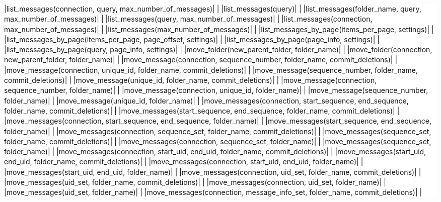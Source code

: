 |list_messages(connection, query, max_number_of_messages)|  |
|list_messages(query)|  |
|list_messages(folder_name, query, max_number_of_messages)|  |
|list_messages(query, max_number_of_messages)|  |
|list_messages(connection, max_number_of_messages)|  |
|list_messages(max_number_of_messages)|  |
|list_messages_by_page(items_per_page, settings)|  |
|list_messages_by_page(items_per_page, page_offset, settings)|  |
|list_messages_by_page(page_info, settings)|  |
|list_messages_by_page(query, page_info, settings)|  |
|move_folder(new_parent_folder, folder_name)|  |
|move_folder(connection, new_parent_folder, folder_name)|  |
|move_message(connection, sequence_number, folder_name, commit_deletions)|  |
|move_message(connection, unique_id, folder_name, commit_deletions)|  |
|move_message(sequence_number, folder_name, commit_deletions)|  |
|move_message(unique_id, folder_name, commit_deletions)|  |
|move_message(connection, sequence_number, folder_name)|  |
|move_message(connection, unique_id, folder_name)|  |
|move_message(sequence_number, folder_name)|  |
|move_message(unique_id, folder_name)|  |
|move_messages(connection, start_sequence, end_sequence, folder_name, commit_deletions)|  |
|move_messages(start_sequence, end_sequence, folder_name, commit_deletions)|  |
|move_messages(connection, start_sequence, end_sequence, folder_name)|  |
|move_messages(start_sequence, end_sequence, folder_name)|  |
|move_messages(connection, sequence_set, folder_name, commit_deletions)|  |
|move_messages(sequence_set, folder_name, commit_deletions)|  |
|move_messages(connection, sequence_set, folder_name)|  |
|move_messages(sequence_set, folder_name)|  |
|move_messages(connection, start_uid, end_uid, folder_name, commit_deletions)|  |
|move_messages(start_uid, end_uid, folder_name, commit_deletions)|  |
|move_messages(connection, start_uid, end_uid, folder_name)|  |
|move_messages(start_uid, end_uid, folder_name)|  |
|move_messages(connection, uid_set, folder_name, commit_deletions)|  |
|move_messages(uid_set, folder_name, commit_deletions)|  |
|move_messages(connection, uid_set, folder_name)|  |
|move_messages(uid_set, folder_name)|  |
|move_messages(connection, message_info_set, folder_name, commit_deletions)|  |